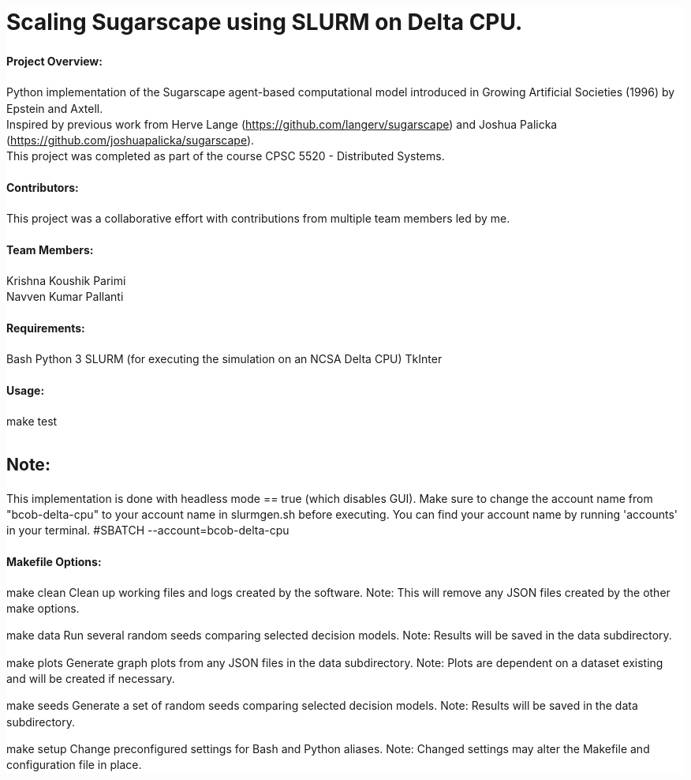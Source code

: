 # Scaling Sugarscape using SLURM on Delta CPU.  

#### Project Overview:  
Python implementation of the Sugarscape agent-based computational model introduced in Growing Artificial Societies (1996) by Epstein and Axtell.  
Inspired by previous work from Herve Lange (https://github.com/langerv/sugarscape) and Joshua Palicka (https://github.com/joshuapalicka/sugarscape).  
This project was completed as part of the course CPSC 5520 - Distributed Systems. 

#### Contributors:  
This project was a collaborative effort with contributions from multiple team members led by me.  

#### Team Members:  
Krishna Koushik Parimi  
Navven Kumar Pallanti

#### Requirements:  
Bash
Python 3
SLURM (for executing the simulation on an NCSA Delta CPU)
TkInter

#### Usage:  
make test

## Note:  
This implementation is done with headless mode == true (which disables GUI).
Make sure to change the account name from "bcob-delta-cpu" to your account name in slurmgen.sh before executing. 
You can find your account name by running 'accounts' in your terminal.
#SBATCH --account=bcob-delta-cpu

#### Makefile Options:  
make clean
    Clean up working files and logs created by the software.
    Note: This will remove any JSON files created by the other make options.

make data
    Run several random seeds comparing selected decision models.
    Note: Results will be saved in the data subdirectory.

make plots
    Generate graph plots from any JSON files in the data subdirectory.
    Note: Plots are dependent on a dataset existing and will be created if necessary.

make seeds
    Generate a set of random seeds comparing selected decision models.
    Note: Results will be saved in the data subdirectory.

make setup
    Change preconfigured settings for Bash and Python aliases.
    Note: Changed settings may alter the Makefile and configuration file in place.
